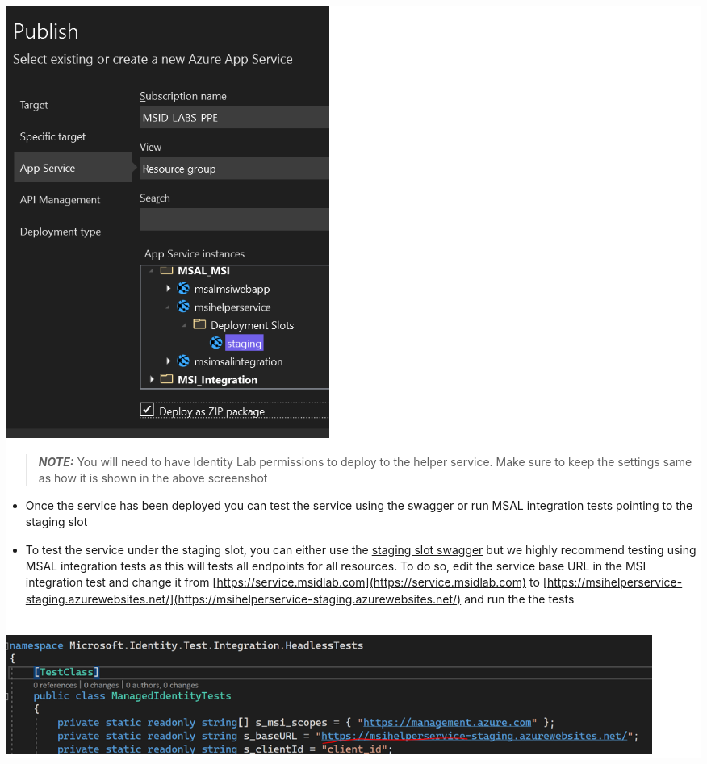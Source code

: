   <img src="images/staging.PNG" alt="staging" width="400"/>


> **_NOTE:_**  You will need to have Identity Lab permissions to deploy to the helper service. Make sure to keep the settings same as how it is shown in the above screenshot

- Once the service has been deployed you can test the service using the swagger or run MSAL integration tests pointing to the staging slot 

- To test the service under the staging slot, you can either use the [staging slot swagger](https://msihelperservice-staging.azurewebsites.net/swagger/index.html) but we highly recommend testing using MSAL integration tests as this will tests all endpoints for all resources. To do so, edit the service base URL in the MSI integration test and change it from [https://service.msidlab.com](https://service.msidlab.com) to [https://msihelperservice-staging.azurewebsites.net/](https://msihelperservice-staging.azurewebsites.net/) and run the the tests 
<br>
<img src="images/replace.PNG" alt="replace" width="800"/>
